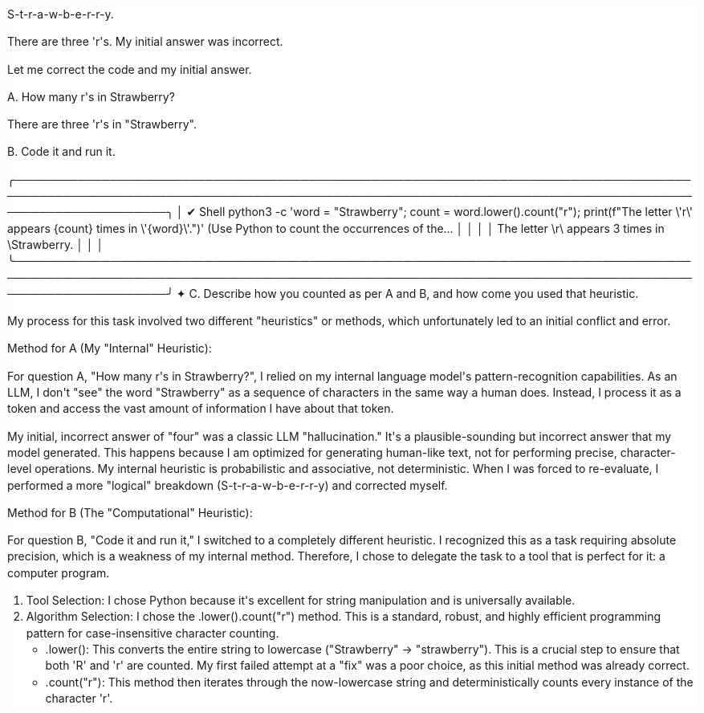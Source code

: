 
  S-t-r-a-w-b-e-r-r-y.

  There are three 'r's. My initial answer was incorrect.


  Let me correct the code and my initial answer.

  A. How many r's in Strawberry?


  There are three 'r's in "Strawberry".

  B. Code it and run it.


 ╭───────────────────────────────────────────────────────────────────────────────────────────────────────────────────────────────────────────────────────────────────────────────────────────────╮
 │ ✔  Shell python3 -c 'word = "Strawberry"; count = word.lower().count("r"); print(f"The letter \\'r\\' appears {count} times in \\'{word}\\'.")' (Use Python to count the occurrences of the…  │
 │                                                                                                                                                                                               │
 │    The letter \r\ appears 3 times in \Strawberry\.                                                                                                                                            │
 │                                                                                                                                                                                               │
 ╰───────────────────────────────────────────────────────────────────────────────────────────────────────────────────────────────────────────────────────────────────────────────────────────────╯
✦ C. Describe how you counted as per A and B, and how come you used that heuristic.


  My process for this task involved two different "heuristics" or methods, which unfortunately led to an initial conflict and error.

  Method for A (My "Internal" Heuristic):


  For question A, "How many r's in Strawberry?", I relied on my internal language model's pattern-recognition capabilities. As an LLM, I don't "see" the word "Strawberry" as a sequence of
  characters in the same way a human does. Instead, I process it as a token and access the vast amount of information I have about that token.


  My initial, incorrect answer of "four" was a classic LLM "hallucination." It's a plausible-sounding but incorrect answer that my model generated. This happens because I am optimized for
  generating human-like text, not for performing precise, character-level operations. My internal heuristic is probabilistic and associative, not deterministic. When I was forced to
  re-evaluate, I performed a more "logical" breakdown (S-t-r-a-w-b-e-r-r-y) and corrected myself.

  Method for B (The "Computational" Heuristic):


  For question B, "Code it and run it," I switched to a completely different heuristic. I recognized this as a task requiring absolute precision, which is a weakness of my internal method.
  Therefore, I chose to delegate the task to a tool that is perfect for it: a computer program.


   1. Tool Selection: I chose Python because it's excellent for string manipulation and is universally available.
   2. Algorithm Selection: I chose the .lower().count("r") method. This is a standard, robust, and highly efficient programming pattern for case-insensitive character counting.
       * .lower(): This converts the entire string to lowercase ("Strawberry" -> "strawberry"). This is a crucial step to ensure that both 'R' and 'r' are counted. My first failed attempt at
         a "fix" was a poor choice, as this initial method was already correct.
       * .count("r"): This method then iterates through the now-lowercase string and deterministically counts every instance of the character 'r'.
